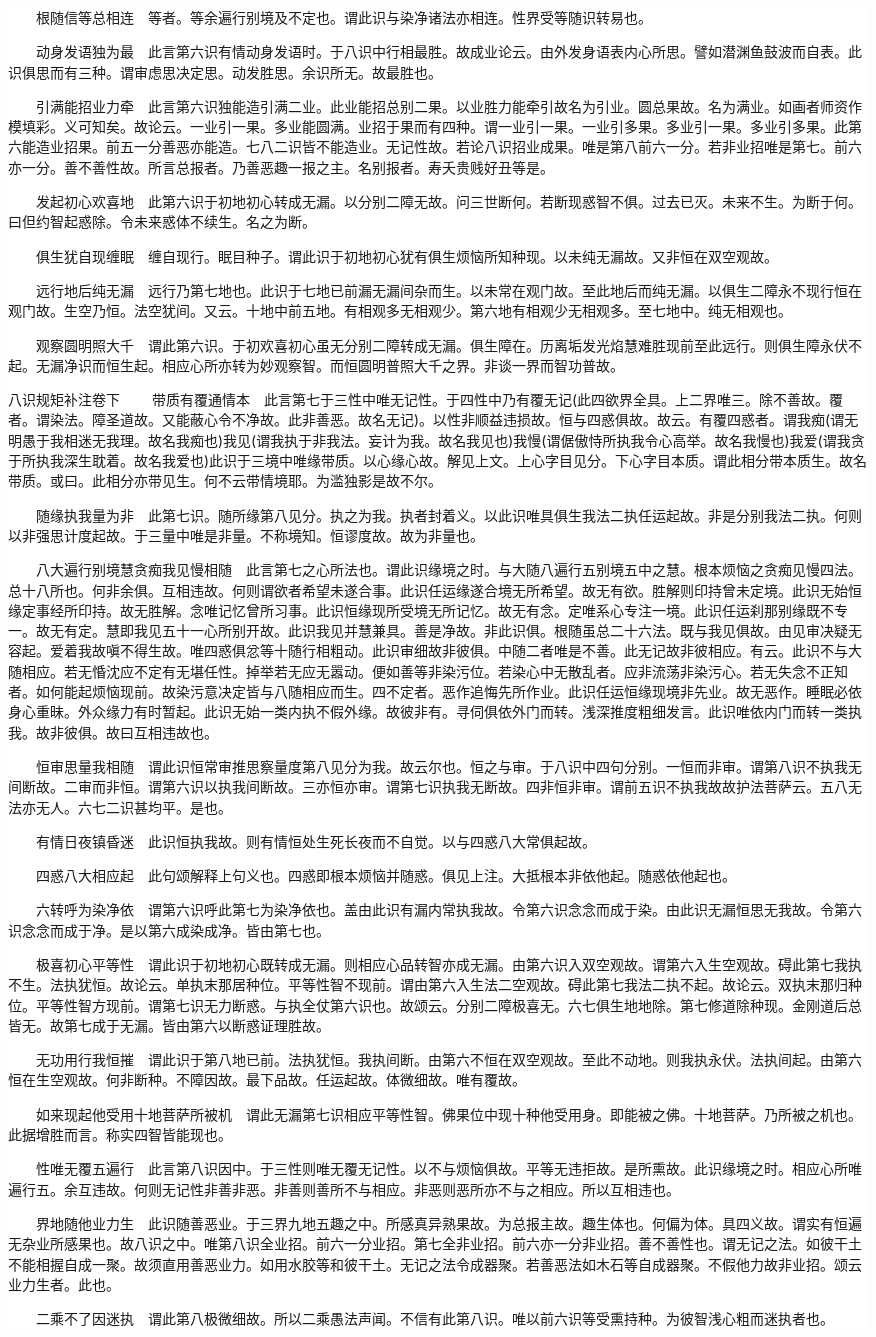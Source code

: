 　　根随信等总相连　等者。等余遍行别境及不定也。谓此识与染净诸法亦相连。性界受等随识转易也。

　　动身发语独为最　此言第六识有情动身发语时。于八识中行相最胜。故成业论云。由外发身语表内心所思。譬如潜渊鱼鼓波而自表。此识俱思而有三种。谓审虑思决定思。动发胜思。余识所无。故最胜也。

　　引满能招业力牵　此言第六识独能造引满二业。此业能招总别二果。以业胜力能牵引故名为引业。圆总果故。名为满业。如画者师资作模填彩。义可知矣。故论云。一业引一果。多业能圆满。业招于果而有四种。谓一业引一果。一业引多果。多业引一果。多业引多果。此第六能造业招果。前五一分善恶亦能造。七八二识皆不能造业。无记性故。若论八识招业成果。唯是第八前六一分。若非业招唯是第七。前六亦一分。善不善性故。所言总报者。乃善恶趣一报之主。名别报者。寿夭贵贱好丑等是。

　　发起初心欢喜地　此第六识于初地初心转成无漏。以分别二障无故。问三世断何。若断现惑智不俱。过去已灭。未来不生。为断于何。曰但约智起惑除。令未来惑体不续生。名之为断。

　　俱生犹自现缠眠　缠自现行。眠目种子。谓此识于初地初心犹有俱生烦恼所知种现。以未纯无漏故。又非恒在双空观故。

　　远行地后纯无漏　远行乃第七地也。此识于七地已前漏无漏间杂而生。以未常在观门故。至此地后而纯无漏。以俱生二障永不现行恒在观门故。生空乃恒。法空犹间。又云。十地中前五地。有相观多无相观少。第六地有相观少无相观多。至七地中。纯无相观也。

　　观察圆明照大千　谓此第六识。于初欢喜初心虽无分别二障转成无漏。俱生障在。历离垢发光焰慧难胜现前至此远行。则俱生障永伏不起。无漏净识而恒生起。相应心所亦转为妙观察智。而恒圆明普照大千之界。非谈一界而智功普故。

八识规矩补注卷下
　　带质有覆通情本　此言第七于三性中唯无记性。于四性中乃有覆无记(此四欲界全具。上二界唯三。除不善故。覆者。谓染法。障圣道故。又能蔽心令不净故。此非善恶。故名无记)。以性非顺益违损故。恒与四惑俱故。故云。有覆四惑者。谓我痴(谓无明愚于我相迷无我理。故名我痴也)我见(谓我执于非我法。妄计为我。故名我见也)我慢(谓倨傲恃所执我令心高举。故名我慢也)我爱(谓我贪于所执我深生耽着。故名我爱也)此识于三境中唯缘带质。以心缘心故。解见上文。上心字目见分。下心字目本质。谓此相分带本质生。故名带质。或曰。此相分亦带见生。何不云带情境耶。为滥独影是故不尔。

　　随缘执我量为非　此第七识。随所缘第八见分。执之为我。执者封着义。以此识唯具俱生我法二执任运起故。非是分别我法二执。何则以非强思计度起故。于三量中唯是非量。不称境知。恒谬度故。故为非量也。

　　八大遍行别境慧贪痴我见慢相随　此言第七之心所法也。谓此识缘境之时。与大随八遍行五别境五中之慧。根本烦恼之贪痴见慢四法。总十八所也。何非余俱。互相违故。何则谓欲者希望未遂合事。此识任运缘遂合境无所希望。故无有欲。胜解则印持曾未定境。此识无始恒缘定事经所印持。故无胜解。念唯记忆曾所习事。此识恒缘现所受境无所记忆。故无有念。定唯系心专注一境。此识任运刹那别缘既不专一。故无有定。慧即我见五十一心所别开故。此识我见并慧兼具。善是净故。非此识俱。根随虽总二十六法。既与我见俱故。由见审决疑无容起。爱着我故嗔不得生故。唯四惑俱忿等十随行相粗动。此识审细故非彼俱。中随二者唯是不善。此无记故非彼相应。有云。此识不与大随相应。若无惛沈应不定有无堪任性。掉举若无应无嚣动。便如善等非染污位。若染心中无散乱者。应非流荡非染污心。若无失念不正知者。如何能起烦恼现前。故染污意决定皆与八随相应而生。四不定者。恶作追悔先所作业。此识任运恒缘现境非先业。故无恶作。睡眠必依身心重昧。外众缘力有时暂起。此识无始一类内执不假外缘。故彼非有。寻伺俱依外门而转。浅深推度粗细发言。此识唯依内门而转一类执我。故非彼俱。故曰互相违故也。

　　恒审思量我相随　谓此识恒常审推思察量度第八见分为我。故云尔也。恒之与审。于八识中四句分别。一恒而非审。谓第八识不执我无间断故。二审而非恒。谓第六识以执我间断故。三亦恒亦审。谓第七识执我无断故。四非恒非审。谓前五识不执我故故护法菩萨云。五八无法亦无人。六七二识甚均平。是也。

　　有情日夜镇昏迷　此识恒执我故。则有情恒处生死长夜而不自觉。以与四惑八大常俱起故。

　　四惑八大相应起　此句颂解释上句义也。四惑即根本烦恼并随惑。俱见上注。大抵根本非依他起。随惑依他起也。

　　六转呼为染净依　谓第六识呼此第七为染净依也。盖由此识有漏内常执我故。令第六识念念而成于染。由此识无漏恒思无我故。令第六识念念而成于净。是以第六成染成净。皆由第七也。

　　极喜初心平等性　谓此识于初地初心既转成无漏。则相应心品转智亦成无漏。由第六识入双空观故。谓第六入生空观故。碍此第七我执不生。法执犹恒。故论云。单执末那居种位。平等性智不现前。谓由第六入生法二空观故。碍此第七我法二执不起。故论云。双执末那归种位。平等性智方现前。谓第七识无力断惑。与执全仗第六识也。故颂云。分别二障极喜无。六七俱生地地除。第七修道除种现。金刚道后总皆无。故第七成于无漏。皆由第六以断惑证理胜故。

　　无功用行我恒摧　谓此识于第八地已前。法执犹恒。我执间断。由第六不恒在双空观故。至此不动地。则我执永伏。法执间起。由第六恒在生空观故。何非断种。不障因故。最下品故。任运起故。体微细故。唯有覆故。

　　如来现起他受用十地菩萨所被机　谓此无漏第七识相应平等性智。佛果位中现十种他受用身。即能被之佛。十地菩萨。乃所被之机也。此据增胜而言。称实四智皆能现也。

　　性唯无覆五遍行　此言第八识因中。于三性则唯无覆无记性。以不与烦恼俱故。平等无违拒故。是所熏故。此识缘境之时。相应心所唯遍行五。余互违故。何则无记性非善非恶。非善则善所不与相应。非恶则恶所亦不与之相应。所以互相违也。

　　界地随他业力生　此识随善恶业。于三界九地五趣之中。所感真异熟果故。为总报主故。趣生体也。何偏为体。具四义故。谓实有恒遍无杂业所感果也。故八识之中。唯第八识全业招。前六一分业招。第七全非业招。前六亦一分非业招。善不善性也。谓无记之法。如彼干土不能相握自成一聚。故须直用善恶业力。如用水胶等和彼干土。无记之法令成器聚。若善恶法如木石等自成器聚。不假他力故非业招。颂云业力生者。此也。

　　二乘不了因迷执　谓此第八极微细故。所以二乘愚法声闻。不信有此第八识。唯以前六识等受熏持种。为彼智浅心粗而迷执者也。
